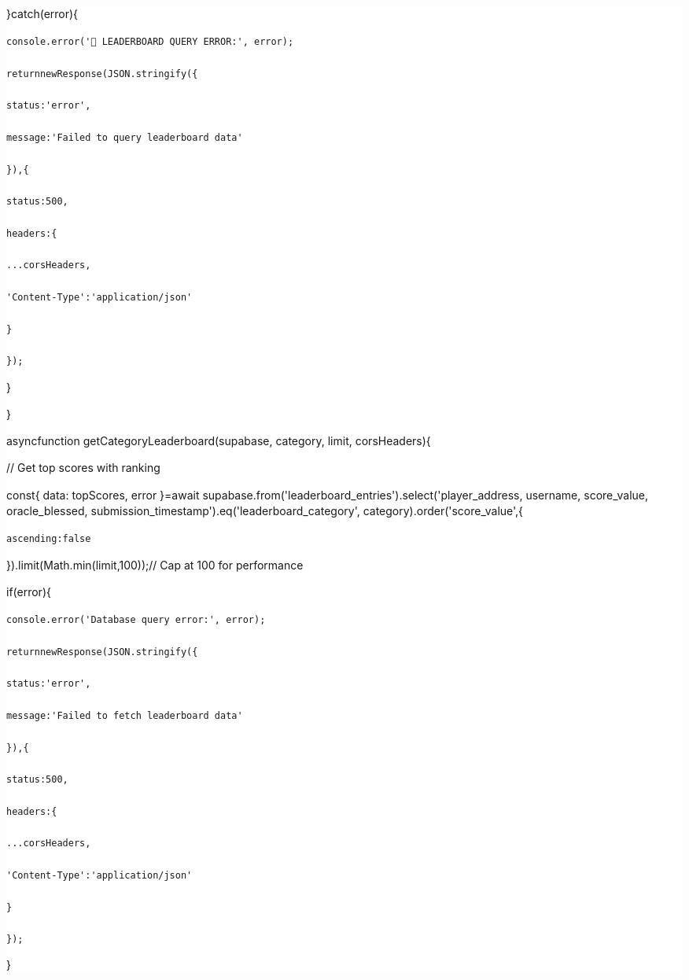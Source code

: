   }catch(error){

    console.error('🚨 LEADERBOARD QUERY ERROR:', error);

    returnnewResponse(JSON.stringify({

    status:'error',

    message:'Failed to query leaderboard data'

    }),{

    status:500,

    headers:{

    ...corsHeaders,

    'Content-Type':'application/json'

    }

    });

  }

}

asyncfunction getCategoryLeaderboard(supabase, category, limit, corsHeaders){

  // Get top scores with ranking

  const{ data: topScores, error }=await supabase.from('leaderboard_entries').select('player_address, username, score_value, oracle_blessed, submission_timestamp').eq('leaderboard_category', category).order('score_value',{

    ascending:false

  }).limit(Math.min(limit,100));// Cap at 100 for performance

  if(error){

    console.error('Database query error:', error);

    returnnewResponse(JSON.stringify({

    status:'error',

    message:'Failed to fetch leaderboard data'

    }),{

    status:500,

    headers:{

    ...corsHeaders,

    'Content-Type':'application/json'

    }

    });

  }
